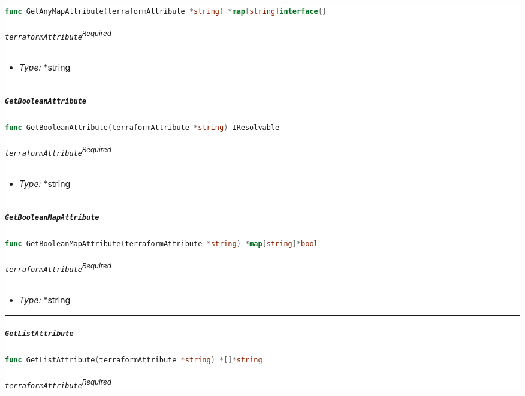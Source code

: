 ```go
func GetAnyMapAttribute(terraformAttribute *string) *map[string]interface{}
```

###### `terraformAttribute`<sup>Required</sup> <a name="terraformAttribute" id="@cdktf/provider-cloudflare.dataCloudflareWafGroups.DataCloudflareWafGroupsFilterOutputReference.getAnyMapAttribute.parameter.terraformAttribute"></a>

- *Type:* *string

---

##### `GetBooleanAttribute` <a name="GetBooleanAttribute" id="@cdktf/provider-cloudflare.dataCloudflareWafGroups.DataCloudflareWafGroupsFilterOutputReference.getBooleanAttribute"></a>

```go
func GetBooleanAttribute(terraformAttribute *string) IResolvable
```

###### `terraformAttribute`<sup>Required</sup> <a name="terraformAttribute" id="@cdktf/provider-cloudflare.dataCloudflareWafGroups.DataCloudflareWafGroupsFilterOutputReference.getBooleanAttribute.parameter.terraformAttribute"></a>

- *Type:* *string

---

##### `GetBooleanMapAttribute` <a name="GetBooleanMapAttribute" id="@cdktf/provider-cloudflare.dataCloudflareWafGroups.DataCloudflareWafGroupsFilterOutputReference.getBooleanMapAttribute"></a>

```go
func GetBooleanMapAttribute(terraformAttribute *string) *map[string]*bool
```

###### `terraformAttribute`<sup>Required</sup> <a name="terraformAttribute" id="@cdktf/provider-cloudflare.dataCloudflareWafGroups.DataCloudflareWafGroupsFilterOutputReference.getBooleanMapAttribute.parameter.terraformAttribute"></a>

- *Type:* *string

---

##### `GetListAttribute` <a name="GetListAttribute" id="@cdktf/provider-cloudflare.dataCloudflareWafGroups.DataCloudflareWafGroupsFilterOutputReference.getListAttribute"></a>

```go
func GetListAttribute(terraformAttribute *string) *[]*string
```

###### `terraformAttribute`<sup>Required</sup> <a name="terraformAttribute" id="@cdktf/provider-cloudflare.dataCloudflareWafGroups.DataCloudflareWafGroupsFilterOutputReference.getListAttribute.parameter.terraformAttribute"></a>
